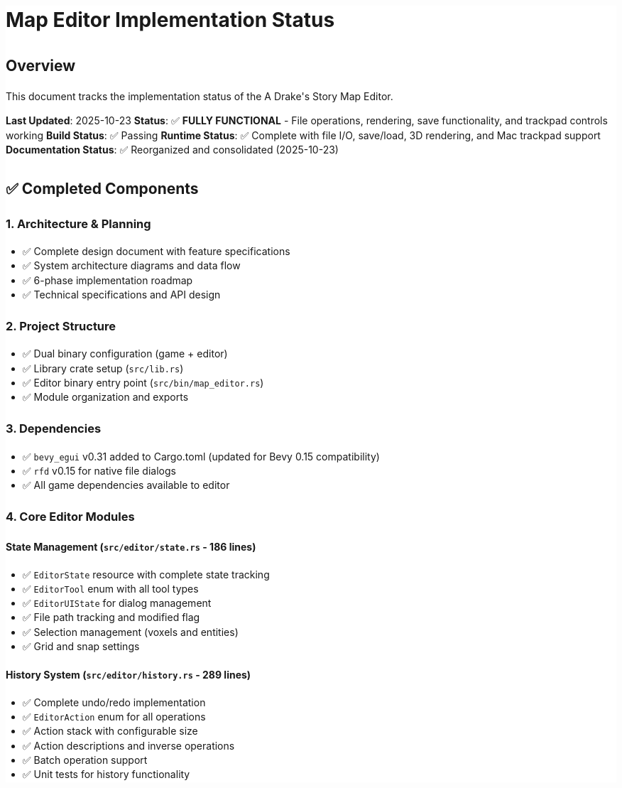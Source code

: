 # Map Editor Implementation Status

## Overview

This document tracks the implementation status of the A Drake's Story Map Editor.

**Last Updated**: 2025-10-23
**Status**: ✅ **FULLY FUNCTIONAL** - File operations, rendering, save functionality, and trackpad controls working
**Build Status**: ✅ Passing
**Runtime Status**: ✅ Complete with file I/O, save/load, 3D rendering, and Mac trackpad support
**Documentation Status**: ✅ Reorganized and consolidated (2025-10-23)

## ✅ Completed Components

### 1. Architecture & Planning
- ✅ Complete design document with feature specifications
- ✅ System architecture diagrams and data flow
- ✅ 6-phase implementation roadmap
- ✅ Technical specifications and API design

### 2. Project Structure
- ✅ Dual binary configuration (game + editor)
- ✅ Library crate setup (`src/lib.rs`)
- ✅ Editor binary entry point (`src/bin/map_editor.rs`)
- ✅ Module organization and exports

### 3. Dependencies
- ✅ `bevy_egui` v0.31 added to Cargo.toml (updated for Bevy 0.15 compatibility)
- ✅ `rfd` v0.15 for native file dialogs
- ✅ All game dependencies available to editor

### 4. Core Editor Modules

#### State Management (`src/editor/state.rs` - 186 lines)
- ✅ `EditorState` resource with complete state tracking
- ✅ `EditorTool` enum with all tool types
- ✅ `EditorUIState` for dialog management
- ✅ File path tracking and modified flag
- ✅ Selection management (voxels and entities)
- ✅ Grid and snap settings

#### History System (`src/editor/history.rs` - 289 lines)
- ✅ Complete undo/redo implementation
- ✅ `EditorAction` enum for all operations
- ✅ Action stack with configurable size
- ✅ Action descriptions and inverse operations
- ✅ Batch operation support
- ✅ Unit tests for history functionality

